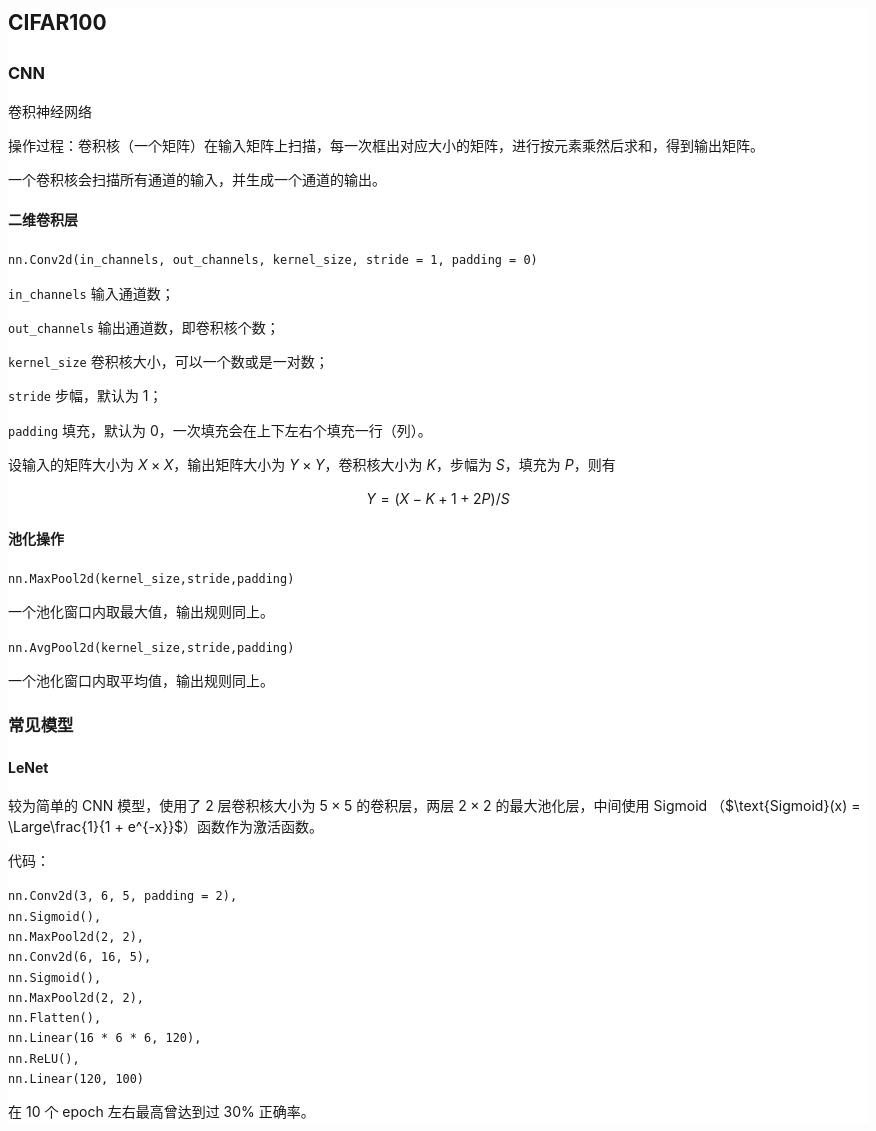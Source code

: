## CIFAR100

### CNN

卷积神经网络

操作过程：卷积核（一个矩阵）在输入矩阵上扫描，每一次框出对应大小的矩阵，进行按元素乘然后求和，得到输出矩阵。

一个卷积核会扫描所有通道的输入，并生成一个通道的输出。

#### 二维卷积层

`nn.Conv2d(in_channels, out_channels, kernel_size, stride = 1, padding = 0)`

`in_channels` 输入通道数；

`out_channels` 输出通道数，即卷积核个数；

`kernel_size` 卷积核大小，可以一个数或是一对数；

`stride` 步幅，默认为 1；

`padding` 填充，默认为 0，一次填充会在上下左右个填充一行（列）。

设输入的矩阵大小为 $X \times X$，输出矩阵大小为 $Y \times Y$，卷积核大小为 $K$，步幅为 $S$，填充为 $P$，则有

$$Y = (X - K + 1 + 2P) / S$$

#### 池化操作
`nn.MaxPool2d(kernel_size,stride,padding)`

一个池化窗口内取最大值，输出规则同上。

`nn.AvgPool2d(kernel_size,stride,padding)`

一个池化窗口内取平均值，输出规则同上。

### 常见模型

#### LeNet

较为简单的 CNN 模型，使用了 2 层卷积核大小为 $5 \times 5$ 的卷积层，两层 $2 \times 2$ 的最大池化层，中间使用 Sigmoid （$\text{Sigmoid}(x) = \Large\frac{1}{1 + e^{-x}}$）函数作为激活函数。

代码：
```
nn.Conv2d(3, 6, 5, padding = 2),
nn.Sigmoid(),
nn.MaxPool2d(2, 2),
nn.Conv2d(6, 16, 5),
nn.Sigmoid(),
nn.MaxPool2d(2, 2),
nn.Flatten(),
nn.Linear(16 * 6 * 6, 120),
nn.ReLU(),
nn.Linear(120, 100)
```
在 10 个 epoch 左右最高曾达到过 30% 正确率。

